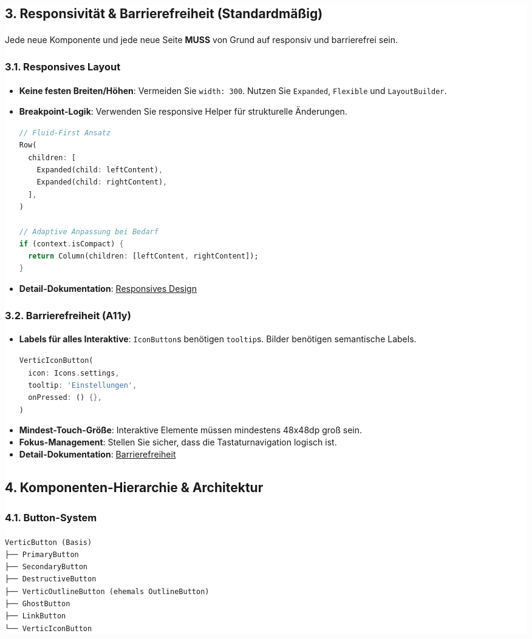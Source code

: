 ## 3. Responsivität & Barrierefreiheit (Standardmäßig)

Jede neue Komponente und jede neue Seite **MUSS** von Grund auf responsiv und barrierefrei sein.

### 3.1. Responsives Layout

- **Keine festen Breiten/Höhen**: Vermeiden Sie `width: 300`. Nutzen Sie `Expanded`, `Flexible` und `LayoutBuilder`.
- **Breakpoint-Logik**: Verwenden Sie responsive Helper für strukturelle Änderungen.

  ```dart
  // Fluid-First Ansatz
  Row(
    children: [
      Expanded(child: leftContent),
      Expanded(child: rightContent),
    ],
  )

  // Adaptive Anpassung bei Bedarf
  if (context.isCompact) {
    return Column(children: [leftContent, rightContent]);
  }
  ```

- **Detail-Dokumentation**: [Responsives Design](docs/design/patterns/01_responsive_design.md)

### 3.2. Barrierefreiheit (A11y)

- **Labels für alles Interaktive**: `IconButton`s benötigen `tooltip`s. Bilder benötigen semantische Labels.
  ```dart
  VerticIconButton(
    icon: Icons.settings,
    tooltip: 'Einstellungen',
    onPressed: () {},
  )
  ```
- **Mindest-Touch-Größe**: Interaktive Elemente müssen mindestens 48x48dp groß sein.
- **Fokus-Management**: Stellen Sie sicher, dass die Tastaturnavigation logisch ist.
- **Detail-Dokumentation**: [Barrierefreiheit](docs/design/patterns/02_accessibility.md)

## 4. Komponenten-Hierarchie & Architektur

### 4.1. Button-System

```
VerticButton (Basis)
├── PrimaryButton
├── SecondaryButton
├── DestructiveButton
├── VerticOutlineButton (ehemals OutlineButton)
├── GhostButton
├── LinkButton
└── VerticIconButton
```
